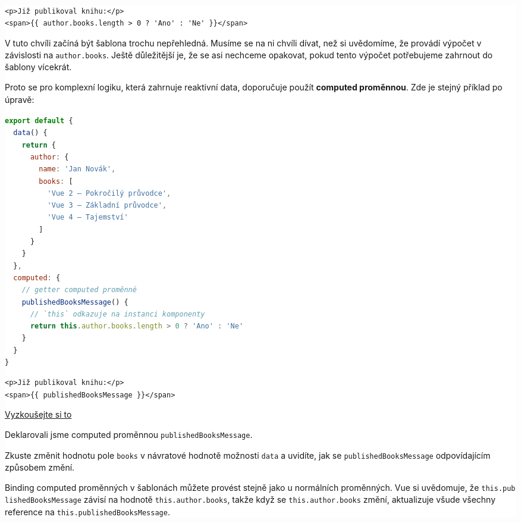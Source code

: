 ```vue-html
<p>Již publikoval knihu:</p>
<span>{{ author.books.length > 0 ? 'Ano' : 'Ne' }}</span>
```

V tuto chvíli začíná být šablona trochu nepřehledná. Musíme se na ni chvíli dívat, než si uvědomíme, že provádí výpočet v závislosti na `author.books`. Ještě důležitější je, že se asi nechceme opakovat, pokud tento výpočet potřebujeme zahrnout do šablony vícekrát.

Proto se pro komplexní logiku, která zahrnuje reaktivní data, doporučuje použít **computed proměnnou**. Zde je stejný příklad po úpravě:

<div class="options-api">

```js
export default {
  data() {
    return {
      author: {
        name: 'Jan Novák',
        books: [
          'Vue 2 – Pokročilý průvodce',
          'Vue 3 – Základní průvodce',
          'Vue 4 – Tajemství'
        ]
      }
    }
  },
  computed: {
    // getter computed proměnné
    publishedBooksMessage() {
      // `this` odkazuje na instanci komponenty
      return this.author.books.length > 0 ? 'Ano' : 'Ne'
    }
  }
}
```

```vue-html
<p>Již publikoval knihu:</p>
<span>{{ publishedBooksMessage }}</span>
```

[Vyzkoušejte si to](https://play.vuejs.org/#eNqFkN1KxDAQhV/l0JsqaFfUq1IquwiKsF6JINaLbDNui20S8rO4lL676c82eCFCIDOZMzkzXxetlUoOjqI0ykypa2XzQtC3ktqC0ydzjUVXCIAzy87OpxjQZJ0WpwxgzlZSp+EBEKylFPGTrATuJcUXobST8sukeA8vQPzqCNe4xJofmCiJ48HV/FfbLLrxog0zdfmn4tYrXirC9mgs6WMcBB+nsJ+C8erHH0rZKmeJL0sot2tqUxHfDONuyRi2p4BggWCr2iQTgGTcLGlI7G2FHFe4Q/xGJoYn8SznQSbTQviTrRboPrHUqoZZ8hmQqfyRmTDFTC1bqalsFBN5183o/3NG33uvoWUwXYyi/gdTEpwK)

Deklarovali jsme computed proměnnou `publishedBooksMessage`.

Zkuste změnit hodnotu pole `books` v návratové hodnotě možnosti `data` a uvidíte, jak se `publishedBooksMessage` odpovídajícím způsobem změní.

Binding computed proměnných v šablonách můžete provést stejně jako u&nbsp;normálních proměnných. Vue si uvědomuje, že `this.publishedBooksMessage` závisí na hodnotě `this.author.books`, takže když se `this.author.books` změní, aktualizuje všude všechny reference na `this.publishedBooksMessage`.
